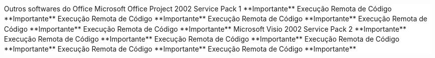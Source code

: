 </td>
</tr>
<tr>
<th colspan="7" style="border:1px solid black;">
Outros softwares do Office
</th>
</tr>
<tr>
<td style="border:1px solid black;">
Microsoft Office Project 2002 Service Pack 1
</td>
<td style="border:1px solid black;">
**Importante**  
Execução Remota de Código
</td>
<td style="border:1px solid black;">
**Importante**  
Execução Remota de Código
</td>
<td style="border:1px solid black;">
**Importante**  
Execução Remota de Código
</td>
<td style="border:1px solid black;">
**Importante**  
Execução Remota de Código
</td>
<td style="border:1px solid black;">
**Importante**  
Execução Remota de Código
</td>
<td style="border:1px solid black;">
**Importante**
</td>
</tr>
<tr class="alternateRow">
<td style="border:1px solid black;">
Microsoft Visio 2002 Service Pack 2
</td>
<td style="border:1px solid black;">
**Importante**  
Execução Remota de Código
</td>
<td style="border:1px solid black;">
**Importante**  
Execução Remota de Código
</td>
<td style="border:1px solid black;">
**Importante**  
Execução Remota de Código
</td>
<td style="border:1px solid black;">
**Importante**  
Execução Remota de Código
</td>
<td style="border:1px solid black;">
**Importante**  
Execução Remota de Código
</td>
<td style="border:1px solid black;">
**Importante**
</td>
</tr>
<tr>